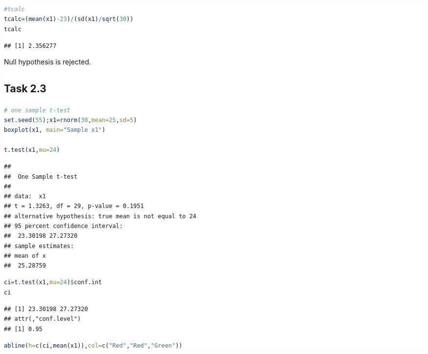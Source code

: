 ```r
#tcalc
tcalc=(mean(x1)-23)/(sd(x1)/sqrt(30))
tcalc
```

```
## [1] 2.356277
```
Null hypothesis is rejected.


## Task 2.3

```r
# one sample t-test
set.seed(55);x1=rnorm(30,mean=25,sd=5)
boxplot(x1, main="Sample x1")

t.test(x1,mu=24)
```

```
## 
## 	One Sample t-test
## 
## data:  x1
## t = 1.3263, df = 29, p-value = 0.1951
## alternative hypothesis: true mean is not equal to 24
## 95 percent confidence interval:
##  23.30198 27.27320
## sample estimates:
## mean of x 
##  25.28759
```

```r
ci=t.test(x1,mu=24)$conf.int
ci
```

```
## [1] 23.30198 27.27320
## attr(,"conf.level")
## [1] 0.95
```

```r
abline(h=c(ci,mean(x1)),col=c("Red","Red","Green"))
```
